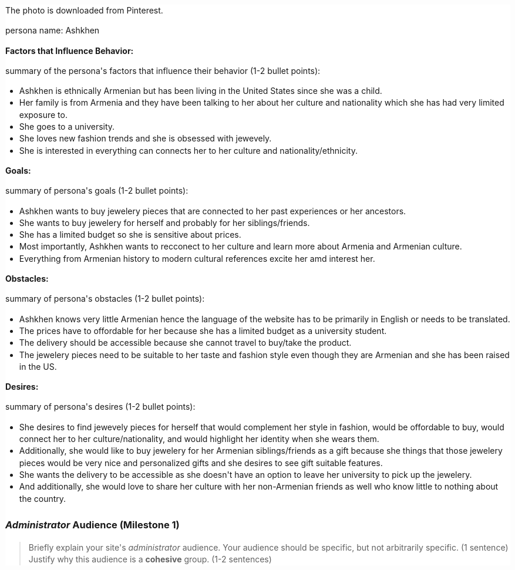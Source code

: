 The photo is downloaded from Pinterest.

persona name: Ashkhen

**Factors that Influence Behavior:**

summary of the persona's factors that influence their behavior (1-2 bullet points):

- Ashkhen is ethnically Armenian but has been living in the United States since she was a child.
- Her family is from Armenia and they have been talking to her about her culture and nationality which she has had very limited exposure to.
- She goes to a university.
- She loves new fashion trends and she is obsessed with jewevely.
- She is interested in everything can connects her to her culture and nationality/ethnicity.

**Goals:**

summary of persona's goals (1-2 bullet points):

- Ashkhen wants to buy jewelery pieces that are connected to her past experiences or her ancestors.
- She wants to buy jewelery for herself and probably for her siblings/friends.
- She has a limited budget so she is sensitive about prices.
- Most importantly, Ashkhen wants to recconect to her culture and learn more about Armenia and Armenian culture.
- Everything from Armenian history to modern cultural references excite her amd interest her.

**Obstacles:**

summary of persona's obstacles (1-2 bullet points):

- Ashkhen knows very little Armenian hence the language of the website has to be primarily in English or needs to be translated.
- The prices have to offordable for her because she has a limited budget as a university student.
- The delivery should be accessible because she cannot travel to buy/take the product.
- The jewelery pieces need to be suitable to her taste and fashion style even though they are Armenian and she has been raised in the US.

**Desires:**

summary of persona's desires (1-2 bullet points):

- She desires to find jewevely pieces for herself that would complement her style in fashion, would be offordable to buy, would connect her to her culture/nationality, and would highlight her identity when she wears them.
- Additionally, she would like to buy jewelery for her Armenian siblings/friends as a gift because she things that those jewelery pieces would be very nice and personalized gifts and she desires to see gift suitable features.
- She wants the delivery to be accessible as she doesn't have an option to leave her university to pick up the jewelery.
- And additionally, she would love to share her culture with her non-Armenian friends as well who know little to nothing about the country.


### _Administrator_ Audience (Milestone 1)
> Briefly explain your site's _administrator_ audience. Your audience should be specific, but not arbitrarily specific. (1 sentence)
> Justify why this audience is a **cohesive** group. (1-2 sentences)
